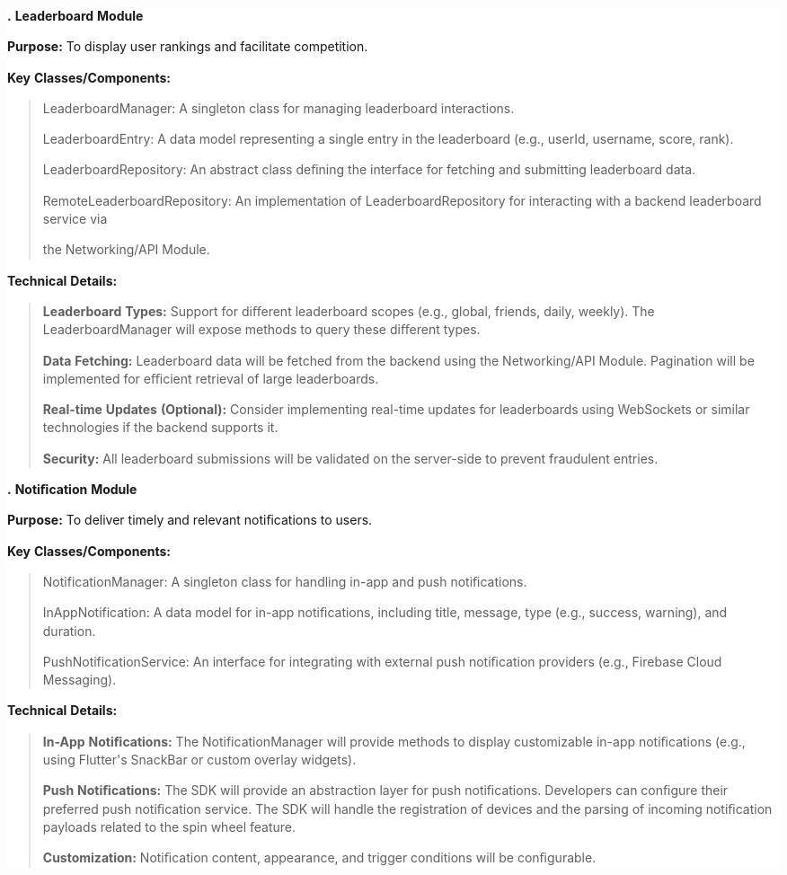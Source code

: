**.** **Leaderboard** **Module**

**Purpose:** To display user rankings and facilitate competition.

**Key** **Classes/Components:**

> LeaderboardManager: A singleton class for managing leaderboard
> interactions.
>
> LeaderboardEntry: A data model representing a single entry in the
> leaderboard (e.g., userId, username, score, rank).
>
> LeaderboardRepository: An abstract class deﬁning the interface for
> fetching and submitting leaderboard data.
>
> RemoteLeaderboardRepository: An implementation of
> LeaderboardRepository for interacting with a backend leaderboard
> service via
>
> the Networking/API Module.

**Technical** **Details:**

> **Leaderboard** **Types:** Support for diﬀerent leaderboard scopes
> (e.g., global, friends, daily, weekly). The LeaderboardManager will
> expose methods to query these diﬀerent types.
>
> **Data** **Fetching:** Leaderboard data will be fetched from the
> backend using the Networking/API Module. Pagination will be
> implemented for eﬃcient retrieval of large leaderboards.
>
> **Real-time** **Updates** **(Optional):** Consider implementing
> real-time updates for leaderboards using WebSockets or similar
> technologies if the backend supports it.
>
> **Security:** All leaderboard submissions will be validated on the
> server-side to prevent fraudulent entries.

**.** **Notiﬁcation** **Module**

**Purpose:** To deliver timely and relevant notiﬁcations to users.

**Key** **Classes/Components:**

> NotificationManager: A singleton class for handling in-app and push
> notiﬁcations.
>
> InAppNotification: A data model for in-app notiﬁcations, including
> title, message, type (e.g., success, warning), and duration.
>
> PushNotificationService: An interface for integrating with external
> push notiﬁcation providers (e.g., Firebase Cloud Messaging).

**Technical** **Details:**

> **In-App** **Notiﬁcations:** The NotificationManager will provide
> methods to display customizable in-app notiﬁcations (e.g., using
> Flutter's SnackBar or custom overlay widgets).
>
> **Push** **Notiﬁcations:** The SDK will provide an abstraction layer
> for push notiﬁcations. Developers can conﬁgure their preferred push
> notiﬁcation service. The SDK will handle the registration of devices
> and the parsing of incoming notiﬁcation payloads related to the spin
> wheel feature.
>
> **Customization:** Notiﬁcation content, appearance, and trigger
> conditions will be conﬁgurable.
